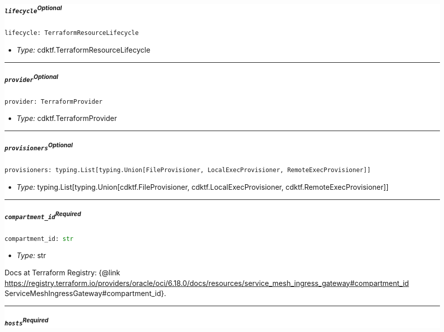 
##### `lifecycle`<sup>Optional</sup> <a name="lifecycle" id="rhizo-co-terraform-provider-oci.serviceMeshIngressGateway.ServiceMeshIngressGatewayConfig.property.lifecycle"></a>

```python
lifecycle: TerraformResourceLifecycle
```

- *Type:* cdktf.TerraformResourceLifecycle

---

##### `provider`<sup>Optional</sup> <a name="provider" id="rhizo-co-terraform-provider-oci.serviceMeshIngressGateway.ServiceMeshIngressGatewayConfig.property.provider"></a>

```python
provider: TerraformProvider
```

- *Type:* cdktf.TerraformProvider

---

##### `provisioners`<sup>Optional</sup> <a name="provisioners" id="rhizo-co-terraform-provider-oci.serviceMeshIngressGateway.ServiceMeshIngressGatewayConfig.property.provisioners"></a>

```python
provisioners: typing.List[typing.Union[FileProvisioner, LocalExecProvisioner, RemoteExecProvisioner]]
```

- *Type:* typing.List[typing.Union[cdktf.FileProvisioner, cdktf.LocalExecProvisioner, cdktf.RemoteExecProvisioner]]

---

##### `compartment_id`<sup>Required</sup> <a name="compartment_id" id="rhizo-co-terraform-provider-oci.serviceMeshIngressGateway.ServiceMeshIngressGatewayConfig.property.compartmentId"></a>

```python
compartment_id: str
```

- *Type:* str

Docs at Terraform Registry: {@link https://registry.terraform.io/providers/oracle/oci/6.18.0/docs/resources/service_mesh_ingress_gateway#compartment_id ServiceMeshIngressGateway#compartment_id}.

---

##### `hosts`<sup>Required</sup> <a name="hosts" id="rhizo-co-terraform-provider-oci.serviceMeshIngressGateway.ServiceMeshIngressGatewayConfig.property.hosts"></a>
